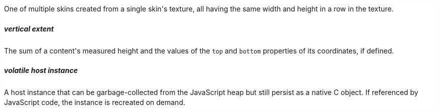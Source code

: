 One of multiple skins created from a single skin's texture, all having the same width and height in a row in the texture.

##### vertical extent

The sum of a content's measured height and the values of the `top` and `bottom` properties of its coordinates, if defined.

##### volatile host instance

A host instance that can be garbage-collected from the JavaScript heap but still persist as a native C object. If referenced by JavaScript code, the instance is recreated on demand.
